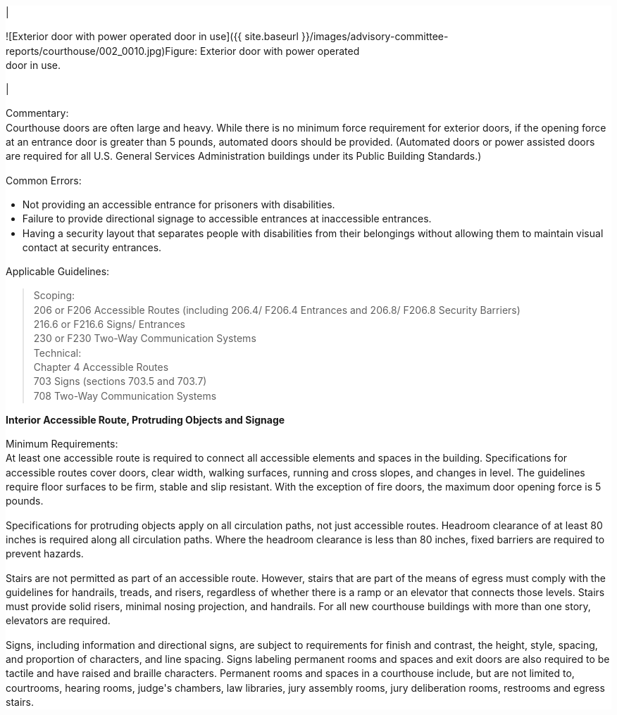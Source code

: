 |

![Exterior door with power operated door in use]({{ site.baseurl }}/images/advisory-committee-reports/courthouse/002_0010.jpg)Figure: Exterior door with power operated\
door in use.

 |

Commentary:\
Courthouse doors are often large and heavy. While there is no minimum force requirement for exterior doors, if the opening force at an entrance door is greater than 5 pounds, automated doors should be provided. (Automated doors or power assisted doors are required for all U.S. General Services Administration buildings under its Public Building Standards.)

Common Errors:

-   Not providing an accessible entrance for prisoners with disabilities.
-   Failure to provide directional signage to accessible entrances at inaccessible entrances.
-   Having a security layout that separates people with disabilities from their belongings without allowing them to maintain visual contact at security entrances.

Applicable Guidelines:

> Scoping:\
> 206 or F206 Accessible Routes (including 206.4/ F206.4 Entrances and 206.8/ F206.8 Security Barriers)\
> 216.6 or F216.6 Signs/ Entrances\
> 230 or F230 Two-Way Communication Systems\
> Technical:\
> Chapter 4 Accessible Routes\
> 703 Signs (sections 703.5 and 703.7)\
> 708 Two-Way Communication Systems

**Interior Accessible Route, Protruding Objects and Signage**

Minimum Requirements:\
At least one accessible route is required to connect all accessible elements and spaces in the building. Specifications for accessible routes cover doors, clear width, walking surfaces, running and cross slopes, and changes in level. The guidelines require floor surfaces to be firm, stable and slip resistant. With the exception of fire doors, the maximum door opening force is 5 pounds.

Specifications for protruding objects apply on all circulation paths, not just accessible routes. Headroom clearance of at least 80 inches is required along all circulation paths. Where the headroom clearance is less than 80 inches, fixed barriers are required to prevent hazards.

Stairs are not permitted as part of an accessible route. However, stairs that are part of the means of egress must comply with the guidelines for handrails, treads, and risers, regardless of whether there is a ramp or an elevator that connects those levels. Stairs must provide solid risers, minimal nosing projection, and handrails. For all new courthouse buildings with more than one story, elevators are required.

Signs, including information and directional signs, are subject to requirements for finish and contrast, the height, style, spacing, and proportion of characters, and line spacing. Signs labeling permanent rooms and spaces and exit doors are also required to be tactile and have raised and braille characters. Permanent rooms and spaces in a courthouse include, but are not limited to, courtrooms, hearing rooms, judge's chambers, law libraries, jury assembly rooms, jury deliberation rooms, restrooms and egress stairs.
